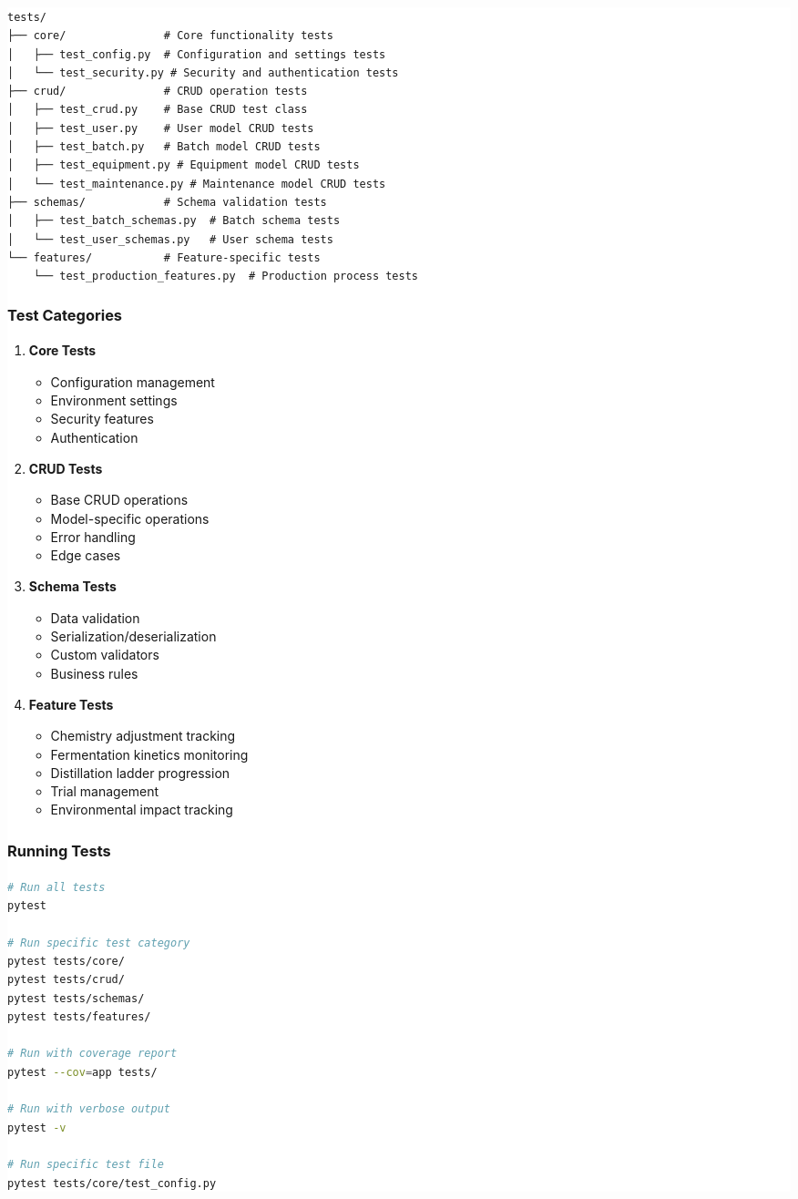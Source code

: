 ```
tests/
├── core/               # Core functionality tests
│   ├── test_config.py  # Configuration and settings tests
│   └── test_security.py # Security and authentication tests
├── crud/               # CRUD operation tests
│   ├── test_crud.py    # Base CRUD test class
│   ├── test_user.py    # User model CRUD tests
│   ├── test_batch.py   # Batch model CRUD tests
│   ├── test_equipment.py # Equipment model CRUD tests
│   └── test_maintenance.py # Maintenance model CRUD tests
├── schemas/            # Schema validation tests
│   ├── test_batch_schemas.py  # Batch schema tests
│   └── test_user_schemas.py   # User schema tests
└── features/           # Feature-specific tests
    └── test_production_features.py  # Production process tests
```

### Test Categories

1. **Core Tests**
   - Configuration management
   - Environment settings
   - Security features
   - Authentication

2. **CRUD Tests**
   - Base CRUD operations
   - Model-specific operations
   - Error handling
   - Edge cases

3. **Schema Tests**
   - Data validation
   - Serialization/deserialization
   - Custom validators
   - Business rules

4. **Feature Tests**
   - Chemistry adjustment tracking
   - Fermentation kinetics monitoring
   - Distillation ladder progression
   - Trial management
   - Environmental impact tracking

### Running Tests

```bash
# Run all tests
pytest

# Run specific test category
pytest tests/core/
pytest tests/crud/
pytest tests/schemas/
pytest tests/features/

# Run with coverage report
pytest --cov=app tests/

# Run with verbose output
pytest -v

# Run specific test file
pytest tests/core/test_config.py
```
